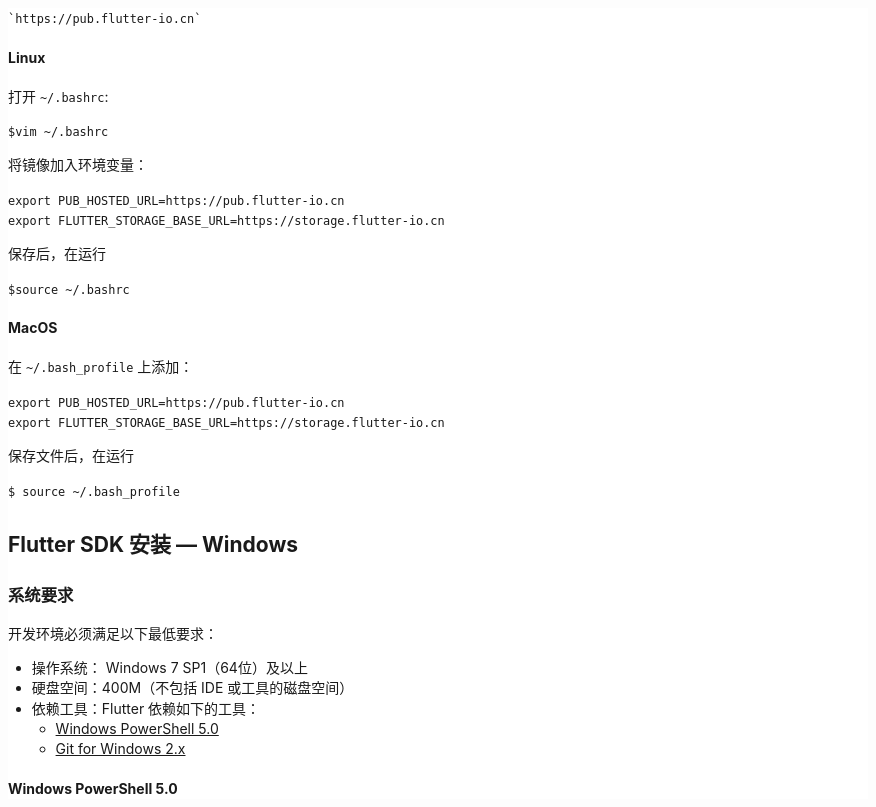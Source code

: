     `https://pub.flutter-io.cn`
    

#### Linux

打开 `~/.bashrc`:

```
$vim ~/.bashrc

```

将镜像加入环境变量：

```
export PUB_HOSTED_URL=https://pub.flutter-io.cn
export FLUTTER_STORAGE_BASE_URL=https://storage.flutter-io.cn

```

保存后，在运行

```
$source ~/.bashrc

```

#### MacOS

在 `~/.bash_profile` 上添加：

```
export PUB_HOSTED_URL=https://pub.flutter-io.cn
export FLUTTER_STORAGE_BASE_URL=https://storage.flutter-io.cn

```

保存文件后，在运行

```
$ source ~/.bash_profile

```

## Flutter SDK 安装 — Windows

### 系统要求

开发环境必须满足以下最低要求：

*   操作系统： Windows 7 SP1（64位）及以上
*   硬盘空间：400M（不包括 IDE 或工具的磁盘空间）
*   依赖工具：Flutter 依赖如下的工具：
    *   [Windows PowerShell 5.0](https://docs.microsoft.com/en-us/powershell/scripting/setup/installing-windows-powershell)
    *   [Git for Windows 2.x](https://git-scm.com/download/win)

#### Windows PowerShell 5.0
